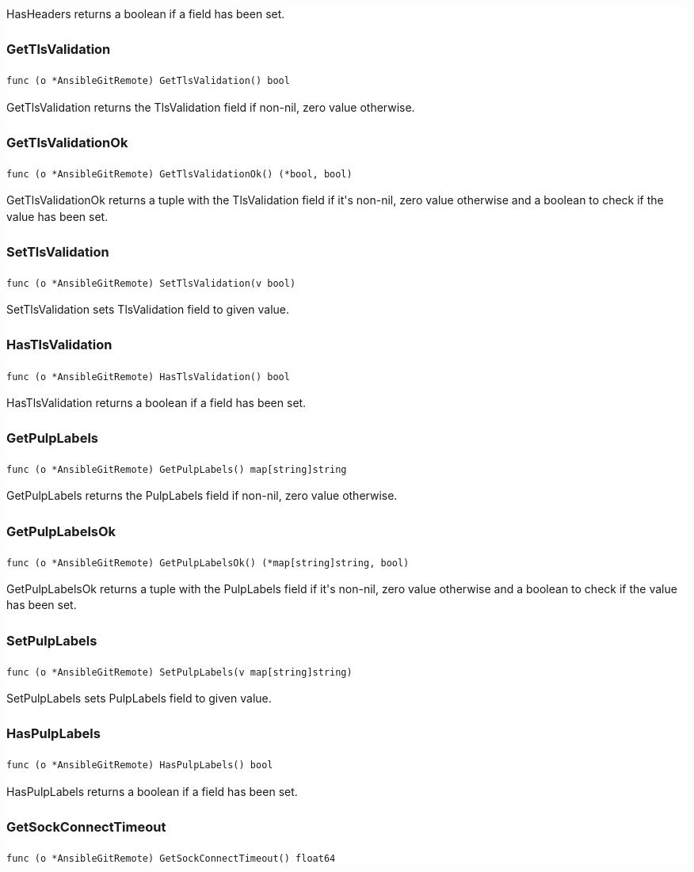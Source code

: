 HasHeaders returns a boolean if a field has been set.

### GetTlsValidation

`func (o *AnsibleGitRemote) GetTlsValidation() bool`

GetTlsValidation returns the TlsValidation field if non-nil, zero value otherwise.

### GetTlsValidationOk

`func (o *AnsibleGitRemote) GetTlsValidationOk() (*bool, bool)`

GetTlsValidationOk returns a tuple with the TlsValidation field if it's non-nil, zero value otherwise
and a boolean to check if the value has been set.

### SetTlsValidation

`func (o *AnsibleGitRemote) SetTlsValidation(v bool)`

SetTlsValidation sets TlsValidation field to given value.

### HasTlsValidation

`func (o *AnsibleGitRemote) HasTlsValidation() bool`

HasTlsValidation returns a boolean if a field has been set.

### GetPulpLabels

`func (o *AnsibleGitRemote) GetPulpLabels() map[string]string`

GetPulpLabels returns the PulpLabels field if non-nil, zero value otherwise.

### GetPulpLabelsOk

`func (o *AnsibleGitRemote) GetPulpLabelsOk() (*map[string]string, bool)`

GetPulpLabelsOk returns a tuple with the PulpLabels field if it's non-nil, zero value otherwise
and a boolean to check if the value has been set.

### SetPulpLabels

`func (o *AnsibleGitRemote) SetPulpLabels(v map[string]string)`

SetPulpLabels sets PulpLabels field to given value.

### HasPulpLabels

`func (o *AnsibleGitRemote) HasPulpLabels() bool`

HasPulpLabels returns a boolean if a field has been set.

### GetSockConnectTimeout

`func (o *AnsibleGitRemote) GetSockConnectTimeout() float64`
